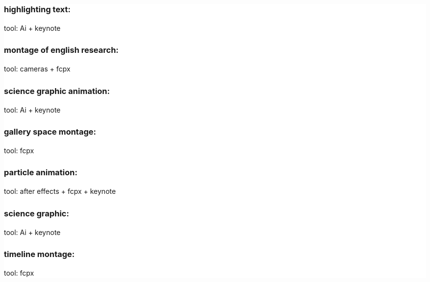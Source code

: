 ### highlighting text:
tool: Ai + keynote
<iframe width="560" height="315" src="https://www.youtube.com/embed/4qBuVCwlPAU?clip=Ugkx4JwBHGMud5CawhxeszrYxg-6lRykcV4v&amp;clipt=EKLyJBiPiyY" title="YouTube video player" frameborder="0" allow="accelerometer; autoplay; clipboard-write; encrypted-media; gyroscope; picture-in-picture" allowfullscreen></iframe>

### montage of english research:
tool: cameras + fcpx
<iframe width="560" height="315" src="https://www.youtube.com/embed/4qBuVCwlPAU?clip=UgkxJBjOSedfu3zZWnGW8LoiQpDdVSWrrXZO&amp;clipt=EJy-Jhi0syc" title="YouTube video player" frameborder="0" allow="accelerometer; autoplay; clipboard-write; encrypted-media; gyroscope; picture-in-picture" allowfullscreen></iframe>

### science graphic animation:
tool: Ai + keynote
<iframe width="560" height="315" src="https://www.youtube.com/embed/4qBuVCwlPAU?clip=UgkxwdQf6J-NuTPHw6_AnOIMaLhWVWIZPgLq&amp;clipt=EPW5OhjN-To" title="YouTube video player" frameborder="0" allow="accelerometer; autoplay; clipboard-write; encrypted-media; gyroscope; picture-in-picture" allowfullscreen></iframe>


### gallery space montage:
tool: fcpx
<iframe width="560" height="315" src="https://www.youtube.com/embed/4qBuVCwlPAU?clip=UgkxMQ1Qaxhpt9LZ0AfOZsv16d_zBQ5BAQzp&amp;clipt=EPGjXhiX1V4" title="YouTube video player" frameborder="0" allow="accelerometer; autoplay; clipboard-write; encrypted-media; gyroscope; picture-in-picture" allowfullscreen></iframe>


### particle animation:
tool: after effects + fcpx + keynote
<iframe width="560" height="315" src="https://www.youtube.com/embed/4qBuVCwlPAU?clip=UgkxinTO1YB2luI2D3I6T0ZmUJlQdmVwgFfU&amp;clipt=EKKZfRj_7H0" title="YouTube video player" frameborder="0" allow="accelerometer; autoplay; clipboard-write; encrypted-media; gyroscope; picture-in-picture" allowfullscreen></iframe>


### science graphic:
tool: Ai + keynote
<iframe width="560" height="315" src="https://www.youtube.com/embed/4qBuVCwlPAU?clip=UgkxwHkU1s4-7LWYdYUWeUdrb1CSKvbva2g2&amp;clipt=EI2qhgEYldGGAQ" title="YouTube video player" frameborder="0" allow="accelerometer; autoplay; clipboard-write; encrypted-media; gyroscope; picture-in-picture" allowfullscreen></iframe>


### timeline montage:
tool: fcpx
<iframe width="560" height="315" src="https://www.youtube.com/embed/4qBuVCwlPAU?clip=UgkxHiNzri9pkOtTH9O5TzVMIEitLvr9pEeE&amp;clipt=EIz1rgEY6uyvAQ" title="YouTube video player" frameborder="0" allow="accelerometer; autoplay; clipboard-write; encrypted-media; gyroscope; picture-in-picture" allowfullscreen></iframe>
